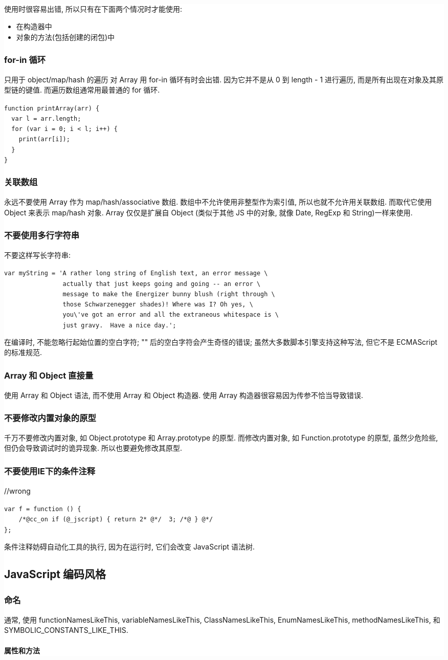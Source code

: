 使用时很容易出错, 所以只有在下面两个情况时才能使用:

* 在构造器中
* 对象的方法(包括创建的闭包)中
### for-in 循环
只用于 object/map/hash 的遍历
对 Array 用 for-in 循环有时会出错. 因为它并不是从 0 到 length - 1 进行遍历, 而是所有出现在对象及其原型链的键值. 
而遍历数组通常用最普通的 for 循环.

    function printArray(arr) {
      var l = arr.length;
      for (var i = 0; i < l; i++) {
        print(arr[i]);
      }
    }
### 关联数组
永远不要使用 Array 作为 map/hash/associative 数组.
数组中不允许使用非整型作为索引值, 所以也就不允许用关联数组. 而取代它使用 Object 来表示 map/hash 对象. Array 仅仅是扩展自 Object (类似于其他 JS 中的对象, 就像 Date, RegExp 和 String)一样来使用.
### 不要使用多行字符串
不要这样写长字符串:

    var myString = 'A rather long string of English text, an error message \
                    actually that just keeps going and going -- an error \
                    message to make the Energizer bunny blush (right through \
                    those Schwarzenegger shades)! Where was I? Oh yes, \
                    you\'ve got an error and all the extraneous whitespace is \
                    just gravy.  Have a nice day.';
在编译时, 不能忽略行起始位置的空白字符; "\" 后的空白字符会产生奇怪的错误; 虽然大多数脚本引擎支持这种写法, 但它不是 ECMAScript 的标准规范.
### Array 和 Object 直接量
使用 Array 和 Object 语法, 而不使用 Array 和 Object 构造器.
使用 Array 构造器很容易因为传参不恰当导致错误.
### 不要修改内置对象的原型
千万不要修改内置对象, 如 Object.prototype 和 Array.prototype 的原型. 而修改内置对象, 如 Function.prototype 的原型, 虽然少危险些, 但仍会导致调试时的诡异现象. 所以也要避免修改其原型.
### 不要使用IE下的条件注释
//wrong

    var f = function () {
        /*@cc_on if (@_jscript) { return 2* @*/  3; /*@ } @*/
    };
条件注释妨碍自动化工具的执行, 因为在运行时, 它们会改变 JavaScript 语法树.

## JavaScript 编码风格
### 命名
通常, 使用 functionNamesLikeThis, variableNamesLikeThis, ClassNamesLikeThis, EnumNamesLikeThis, methodNamesLikeThis, 和 SYMBOLIC_CONSTANTS_LIKE_THIS.
#### 属性和方法

